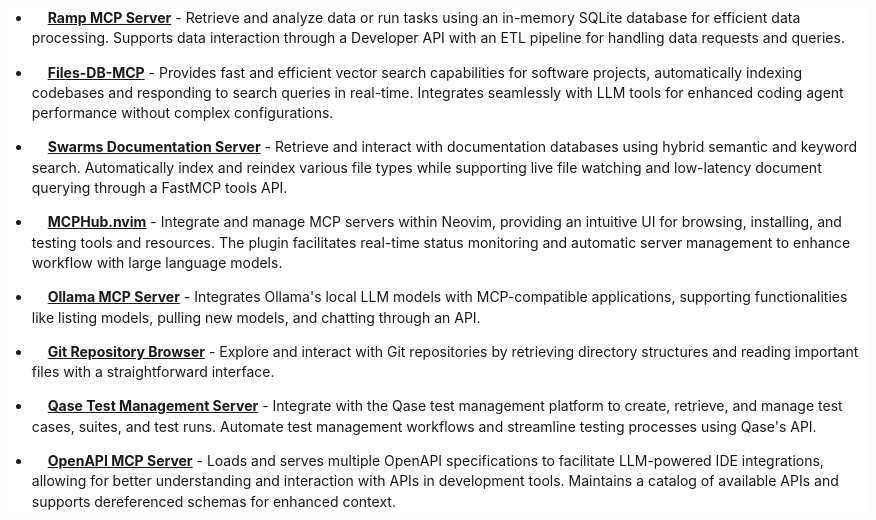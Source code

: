 - <img src="https://github.com/ramp-public.png?size=120" width="12px" height="12px" /> **[Ramp MCP Server](https://github.com/ramp-public/ramp_mcp)** - Retrieve and analyze data or run tasks using an in-memory SQLite database for efficient data processing. Supports data interaction through a Developer API with an ETL pipeline for handling data requests and queries.

- <img src="https://github.com/randomm.png?size=120" width="12px" height="12px" /> **[Files-DB-MCP](https://github.com/randomm/files-db-mcp)** - Provides fast and efficient vector search capabilities for software projects, automatically indexing codebases and responding to search queries in real-time. Integrates seamlessly with LLM tools for enhanced coding agent performance without complex configurations.

- <img src="https://github.com/Ransom-Alpha.png?size=120" width="12px" height="12px" /> **[Swarms Documentation Server](https://github.com/Ransom-Alpha/Swarms_MCPserver)** - Retrieve and interact with documentation databases using hybrid semantic and keyword search. Automatically index and reindex various file types while supporting live file watching and low-latency document querying through a FastMCP tools API.

- <img src="https://github.com/ravitemer.png?size=120" width="12px" height="12px" /> **[MCPHub.nvim](https://github.com/ravitemer/mcphub.nvim)** - Integrate and manage MCP servers within Neovim, providing an intuitive UI for browsing, installing, and testing tools and resources. The plugin facilitates real-time status monitoring and automatic server management to enhance workflow with large language models.

- <img src="https://github.com/rawveg.png?size=120" width="12px" height="12px" /> **[Ollama MCP Server](https://github.com/rawveg/ollama-mcp)** - Integrates Ollama's local LLM models with MCP-compatible applications, supporting functionalities like listing models, pulling new models, and chatting through an API.

- <img src="https://github.com/razorback16.png?size=120" width="12px" height="12px" /> **[Git Repository Browser](https://github.com/razorback16/mcp-git-repo-browser)** - Explore and interact with Git repositories by retrieving directory structures and reading important files with a straightforward interface.

- <img src="https://github.com/RayYokoyama.png?size=120" width="12px" height="12px" /> **[Qase Test Management Server](https://github.com/RayYokoyama/qase-mcp-server)** - Integrate with the Qase test management platform to create, retrieve, and manage test cases, suites, and test runs. Automate test management workflows and streamline testing processes using Qase's API.

- <img src="https://github.com/ReAPI-com.png?size=120" width="12px" height="12px" /> **[OpenAPI MCP Server](https://github.com/ReAPI-com/mcp-openapi)** - Loads and serves multiple OpenAPI specifications to facilitate LLM-powered IDE integrations, allowing for better understanding and interaction with APIs in development tools. Maintains a catalog of available APIs and supports dereferenced schemas for enhanced context.
